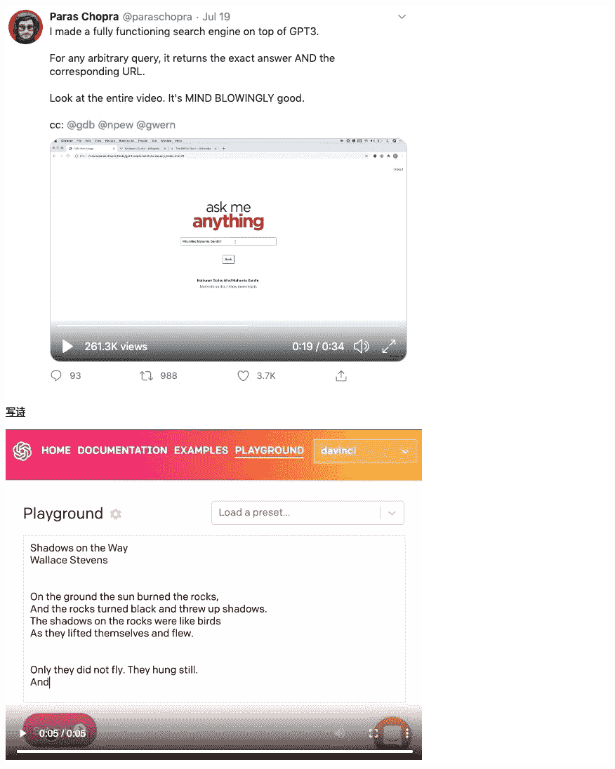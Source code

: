 ![](img/a53fa39285b4075239bcc62f688fa92e.png)

[**写诗**](https://openai-public.s3-us-west-2.amazonaws.com/beta/looped/poetry.mp4)

![](img/cf6af98a10c3ae97946b6b7a9fd070ea.png)
